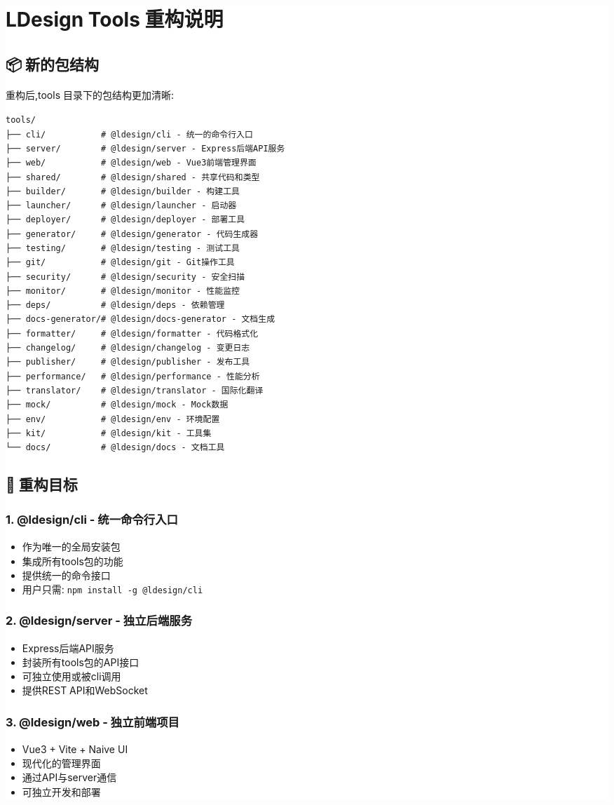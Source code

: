 # LDesign Tools 重构说明

## 📦 新的包结构

重构后,tools 目录下的包结构更加清晰:

```
tools/
├── cli/           # @ldesign/cli - 统一的命令行入口
├── server/        # @ldesign/server - Express后端API服务
├── web/           # @ldesign/web - Vue3前端管理界面
├── shared/        # @ldesign/shared - 共享代码和类型
├── builder/       # @ldesign/builder - 构建工具
├── launcher/      # @ldesign/launcher - 启动器
├── deployer/      # @ldesign/deployer - 部署工具
├── generator/     # @ldesign/generator - 代码生成器
├── testing/       # @ldesign/testing - 测试工具
├── git/           # @ldesign/git - Git操作工具
├── security/      # @ldesign/security - 安全扫描
├── monitor/       # @ldesign/monitor - 性能监控
├── deps/          # @ldesign/deps - 依赖管理
├── docs-generator/# @ldesign/docs-generator - 文档生成
├── formatter/     # @ldesign/formatter - 代码格式化
├── changelog/     # @ldesign/changelog - 变更日志
├── publisher/     # @ldesign/publisher - 发布工具
├── performance/   # @ldesign/performance - 性能分析
├── translator/    # @ldesign/translator - 国际化翻译
├── mock/          # @ldesign/mock - Mock数据
├── env/           # @ldesign/env - 环境配置
├── kit/           # @ldesign/kit - 工具集
└── docs/          # @ldesign/docs - 文档工具
```

## 🎯 重构目标

### 1. **@ldesign/cli** - 统一命令行入口
- 作为唯一的全局安装包
- 集成所有tools包的功能
- 提供统一的命令接口
- 用户只需: `npm install -g @ldesign/cli`

### 2. **@ldesign/server** - 独立后端服务
- Express后端API服务
- 封装所有tools包的API接口
- 可独立使用或被cli调用
- 提供REST API和WebSocket

### 3. **@ldesign/web** - 独立前端项目
- Vue3 + Vite + Naive UI
- 现代化的管理界面
- 通过API与server通信
- 可独立开发和部署
